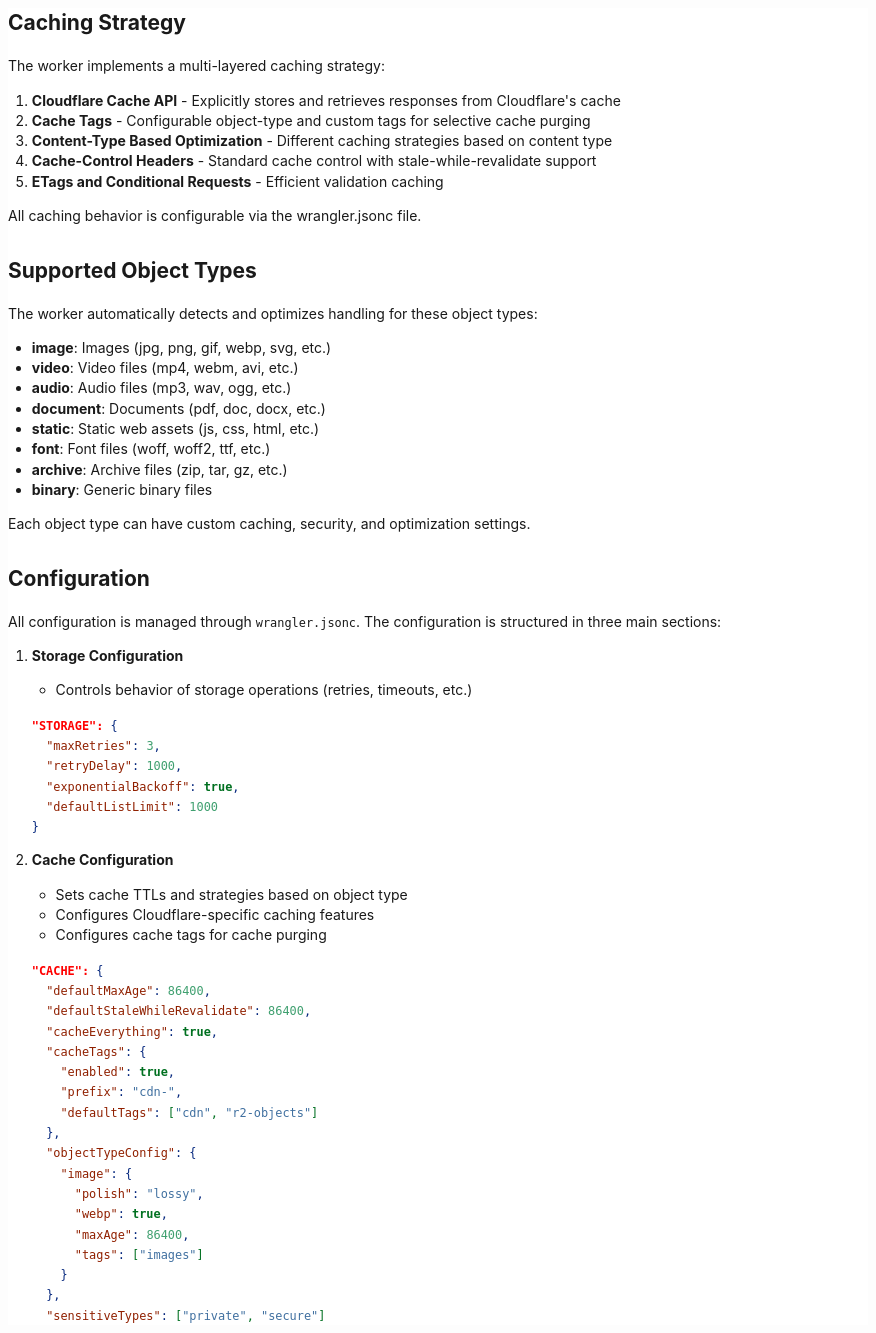 ## Caching Strategy

The worker implements a multi-layered caching strategy:

1. **Cloudflare Cache API** - Explicitly stores and retrieves responses from Cloudflare's cache
2. **Cache Tags** - Configurable object-type and custom tags for selective cache purging
3. **Content-Type Based Optimization** - Different caching strategies based on content type
4. **Cache-Control Headers** - Standard cache control with stale-while-revalidate support
5. **ETags and Conditional Requests** - Efficient validation caching

All caching behavior is configurable via the wrangler.jsonc file.

## Supported Object Types

The worker automatically detects and optimizes handling for these object types:

- **image**: Images (jpg, png, gif, webp, svg, etc.)
- **video**: Video files (mp4, webm, avi, etc.)
- **audio**: Audio files (mp3, wav, ogg, etc.)
- **document**: Documents (pdf, doc, docx, etc.)
- **static**: Static web assets (js, css, html, etc.)
- **font**: Font files (woff, woff2, ttf, etc.)
- **archive**: Archive files (zip, tar, gz, etc.)
- **binary**: Generic binary files

Each object type can have custom caching, security, and optimization settings.

## Configuration

All configuration is managed through `wrangler.jsonc`. The configuration is structured in three main sections:

1. **Storage Configuration**
   - Controls behavior of storage operations (retries, timeouts, etc.)
   ```json
   "STORAGE": {
     "maxRetries": 3,
     "retryDelay": 1000,
     "exponentialBackoff": true,
     "defaultListLimit": 1000
   }
   ```

2. **Cache Configuration**
   - Sets cache TTLs and strategies based on object type
   - Configures Cloudflare-specific caching features
   - Configures cache tags for cache purging
   ```json
   "CACHE": {
     "defaultMaxAge": 86400,
     "defaultStaleWhileRevalidate": 86400,
     "cacheEverything": true,
     "cacheTags": {
       "enabled": true,
       "prefix": "cdn-",
       "defaultTags": ["cdn", "r2-objects"]
     },
     "objectTypeConfig": {
       "image": {
         "polish": "lossy",
         "webp": true,
         "maxAge": 86400,
         "tags": ["images"]
       }
     },
     "sensitiveTypes": ["private", "secure"]
   ```